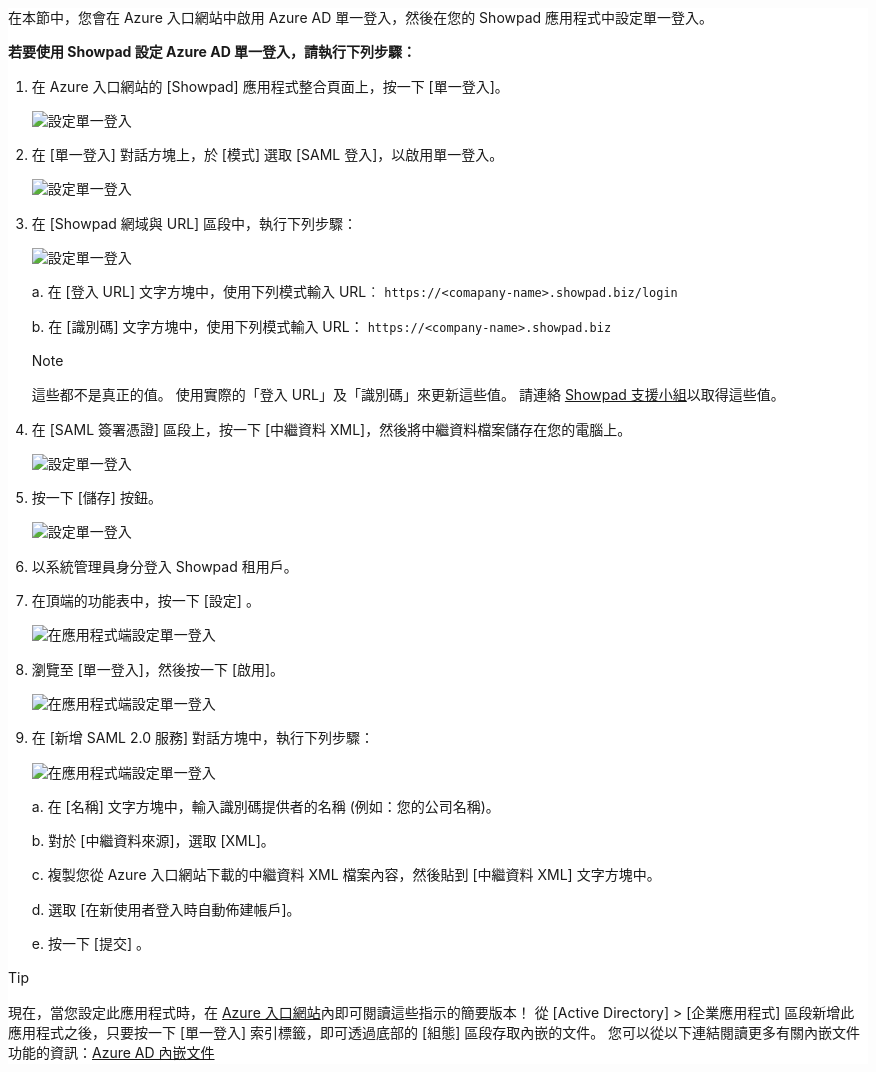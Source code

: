 在本節中，您會在 Azure 入口網站中啟用 Azure AD 單一登入，然後在您的 Showpad 應用程式中設定單一登入。

**若要使用 Showpad 設定 Azure AD 單一登入，請執行下列步驟：**

1. 在 Azure 入口網站的 [Showpad] 應用程式整合頁面上，按一下 [單一登入]。

    ![設定單一登入][4]

1. 在 [單一登入] 對話方塊上，於 [模式] 選取 [SAML 登入]，以啟用單一登入。
 
    ![設定單一登入](./media/showpad-tutorial/tutorial_showpad_samlbase.png)

1. 在 [Showpad 網域與 URL] 區段中，執行下列步驟：

    ![設定單一登入](./media/showpad-tutorial/tutorial_showpad_url.png)

    a. 在 [登入 URL] 文字方塊中，使用下列模式輸入 URL︰ `https://<comapany-name>.showpad.biz/login`

    b. 在 [識別碼] 文字方塊中，使用下列模式輸入 URL： `https://<company-name>.showpad.biz`

    > [!NOTE] 
    > 這些都不是真正的值。 使用實際的「登入 URL」及「識別碼」來更新這些值。 請連絡 [Showpad 支援小組](https://help.showpad.com)以取得這些值。 
 


1. 在 [SAML 簽署憑證] 區段上，按一下 [中繼資料 XML]，然後將中繼資料檔案儲存在您的電腦上。

    ![設定單一登入](./media/showpad-tutorial/tutorial_showpad_certificate.png) 

1. 按一下 [儲存]  按鈕。

    ![設定單一登入](./media/showpad-tutorial/tutorial_general_400.png)

1. 以系統管理員身分登入 Showpad 租用戶。

1. 在頂端的功能表中，按一下 [設定] 。
   
    ![在應用程式端設定單一登入](./media/showpad-tutorial/tutorial_showpad_001.png) 

1. 瀏覽至 [單一登入]，然後按一下 [啟用]。
   
    ![在應用程式端設定單一登入](./media/showpad-tutorial/tutorial_showpad_002.png)

1. 在 [新增 SAML 2.0 服務]  對話方塊中，執行下列步驟：
   
    ![在應用程式端設定單一登入](./media/showpad-tutorial/tutorial_showpad_003.png) 
   
    a. 在 [名稱] 文字方塊中，輸入識別碼提供者的名稱 (例如：您的公司名稱)。
   
    b. 對於 [中繼資料來源]，選取 [XML]。
   
    c. 複製您從 Azure 入口網站下載的中繼資料 XML 檔案內容，然後貼到 [中繼資料 XML] 文字方塊中。
   
    d. 選取 [在新使用者登入時自動佈建帳戶]。
   
    e. 按一下 [提交] 。

> [!TIP]
> 現在，當您設定此應用程式時，在 [Azure 入口網站](https://portal.azure.com)內即可閱讀這些指示的簡要版本！  從 [Active Directory] > [企業應用程式] 區段新增此應用程式之後，只要按一下 [單一登入] 索引標籤，即可透過底部的 [組態] 區段存取內嵌的文件。 您可以從以下連結閱讀更多有關內嵌文件功能的資訊：[Azure AD 內嵌文件]( https://go.microsoft.com/fwlink/?linkid=845985)
> 


[1]: ./media/showpad-tutorial/tutorial_general_01.png
[2]: ./media/showpad-tutorial/tutorial_general_02.png
[3]: ./media/showpad-tutorial/tutorial_general_03.png
[4]: ./media/showpad-tutorial/tutorial_general_04.png
[100]: ./media/showpad-tutorial/tutorial_general_100.png
[200]: ./media/showpad-tutorial/tutorial_general_200.png
[201]: ./media/showpad-tutorial/tutorial_general_201.png
[202]: ./media/showpad-tutorial/tutorial_general_202.png
[203]: ./media/showpad-tutorial/tutorial_general_203.png
